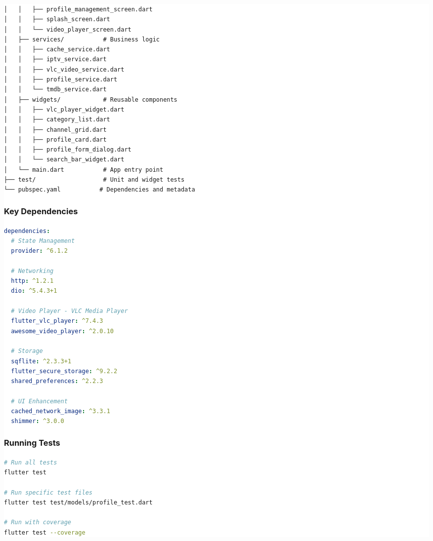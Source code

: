 ```
│   │   ├── profile_management_screen.dart
│   │   ├── splash_screen.dart
│   │   └── video_player_screen.dart
│   ├── services/           # Business logic
│   │   ├── cache_service.dart
│   │   ├── iptv_service.dart
│   │   ├── vlc_video_service.dart
│   │   ├── profile_service.dart
│   │   └── tmdb_service.dart
│   ├── widgets/            # Reusable components
│   │   ├── vlc_player_widget.dart
│   │   ├── category_list.dart
│   │   ├── channel_grid.dart
│   │   ├── profile_card.dart
│   │   ├── profile_form_dialog.dart
│   │   └── search_bar_widget.dart
│   └── main.dart           # App entry point
├── test/                   # Unit and widget tests
└── pubspec.yaml           # Dependencies and metadata
```

### Key Dependencies

```yaml
dependencies:
  # State Management
  provider: ^6.1.2
  
  # Networking
  http: ^1.2.1
  dio: ^5.4.3+1
  
  # Video Player - VLC Media Player
  flutter_vlc_player: ^7.4.3
  awesome_video_player: ^2.0.10
  
  # Storage
  sqflite: ^2.3.3+1
  flutter_secure_storage: ^9.2.2
  shared_preferences: ^2.2.3
  
  # UI Enhancement
  cached_network_image: ^3.3.1
  shimmer: ^3.0.0
```

### Running Tests

```bash
# Run all tests
flutter test

# Run specific test files
flutter test test/models/profile_test.dart

# Run with coverage
flutter test --coverage
```
